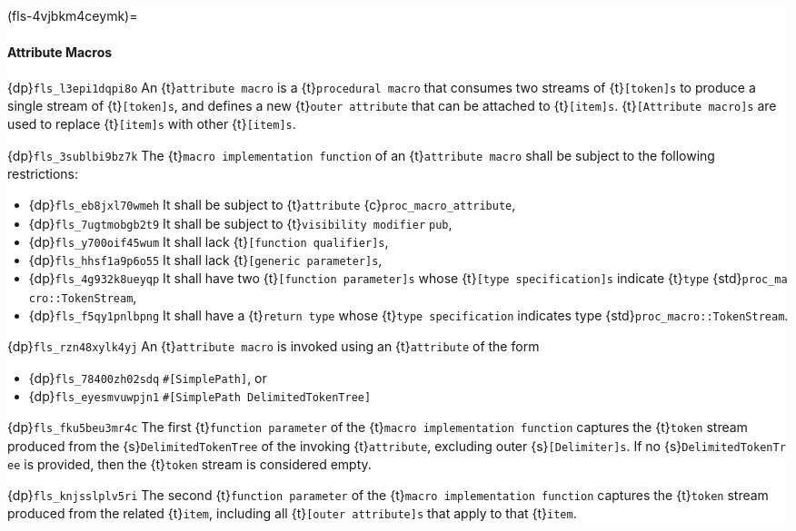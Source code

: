 (fls-4vjbkm4ceymk)=

#### Attribute Macros

```{rubric} Legality Rules
```

{dp}`fls_l3epi1dqpi8o`
An {t}`attribute macro` is a {t}`procedural macro` that consumes two streams
of {t}`[token]s` to produce a single stream of {t}`[token]s`, and defines a
new {t}`outer attribute` that can be attached to {t}`[item]s`.
{t}`[Attribute macro]s` are used to replace {t}`[item]s` with other
{t}`[item]s`.

{dp}`fls_3sublbi9bz7k`
The {t}`macro implementation function` of an {t}`attribute macro` shall be
subject to the following restrictions:

- {dp}`fls_eb8jxl70wmeh`
  It shall be subject to {t}`attribute` {c}`proc_macro_attribute`,
- {dp}`fls_7ugtmobgb2t9`
  It shall be subject to {t}`visibility modifier` `pub`,
- {dp}`fls_y700oif45wum`
  It shall lack {t}`[function qualifier]s`,
- {dp}`fls_hhsf1a9p6o55`
  It shall lack {t}`[generic parameter]s`,
- {dp}`fls_4g932k8ueyqp`
  It shall have two {t}`[function parameter]s` whose {t}`[type specification]s`
  indicate {t}`type` {std}`proc_macro::TokenStream`,
- {dp}`fls_f5qy1pnlbpng`
  It shall have a {t}`return type` whose {t}`type specification` indicates type
  {std}`proc_macro::TokenStream`.

{dp}`fls_rzn48xylk4yj`
An {t}`attribute macro` is invoked using an {t}`attribute` of the form

- {dp}`fls_78400zh02sdq`
  `#[SimplePath]`, or
- {dp}`fls_eyesmvuwpjn1`
  `#[SimplePath DelimitedTokenTree]`

{dp}`fls_fku5beu3mr4c`
The first {t}`function parameter` of the {t}`macro implementation function`
captures the {t}`token` stream produced from the {s}`DelimitedTokenTree`
of the invoking {t}`attribute`, excluding outer {s}`[Delimiter]s`. If no
{s}`DelimitedTokenTree` is provided, then the {t}`token` stream is considered
empty.

{dp}`fls_knjsslplv5ri`
The second {t}`function parameter` of the {t}`macro implementation function`
captures the {t}`token` stream produced from the related {t}`item`, including
all {t}`[outer attribute]s` that apply to that {t}`item`.

```{rubric} Examples
```
